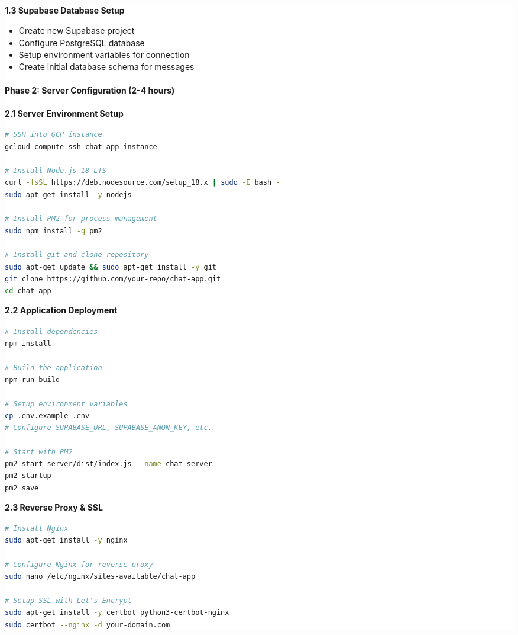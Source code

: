 **1.3 Supabase Database Setup**
- Create new Supabase project
- Configure PostgreSQL database
- Setup environment variables for connection
- Create initial database schema for messages

#### **Phase 2: Server Configuration (2-4 hours)**

**2.1 Server Environment Setup**
```bash
# SSH into GCP instance
gcloud compute ssh chat-app-instance

# Install Node.js 18 LTS
curl -fsSL https://deb.nodesource.com/setup_18.x | sudo -E bash -
sudo apt-get install -y nodejs

# Install PM2 for process management
sudo npm install -g pm2

# Install git and clone repository
sudo apt-get update && sudo apt-get install -y git
git clone https://github.com/your-repo/chat-app.git
cd chat-app
```

**2.2 Application Deployment**
```bash
# Install dependencies
npm install

# Build the application
npm run build

# Setup environment variables
cp .env.example .env
# Configure SUPABASE_URL, SUPABASE_ANON_KEY, etc.

# Start with PM2
pm2 start server/dist/index.js --name chat-server
pm2 startup
pm2 save
```

**2.3 Reverse Proxy & SSL**
```bash
# Install Nginx
sudo apt-get install -y nginx

# Configure Nginx for reverse proxy
sudo nano /etc/nginx/sites-available/chat-app

# Setup SSL with Let's Encrypt
sudo apt-get install -y certbot python3-certbot-nginx
sudo certbot --nginx -d your-domain.com
```
